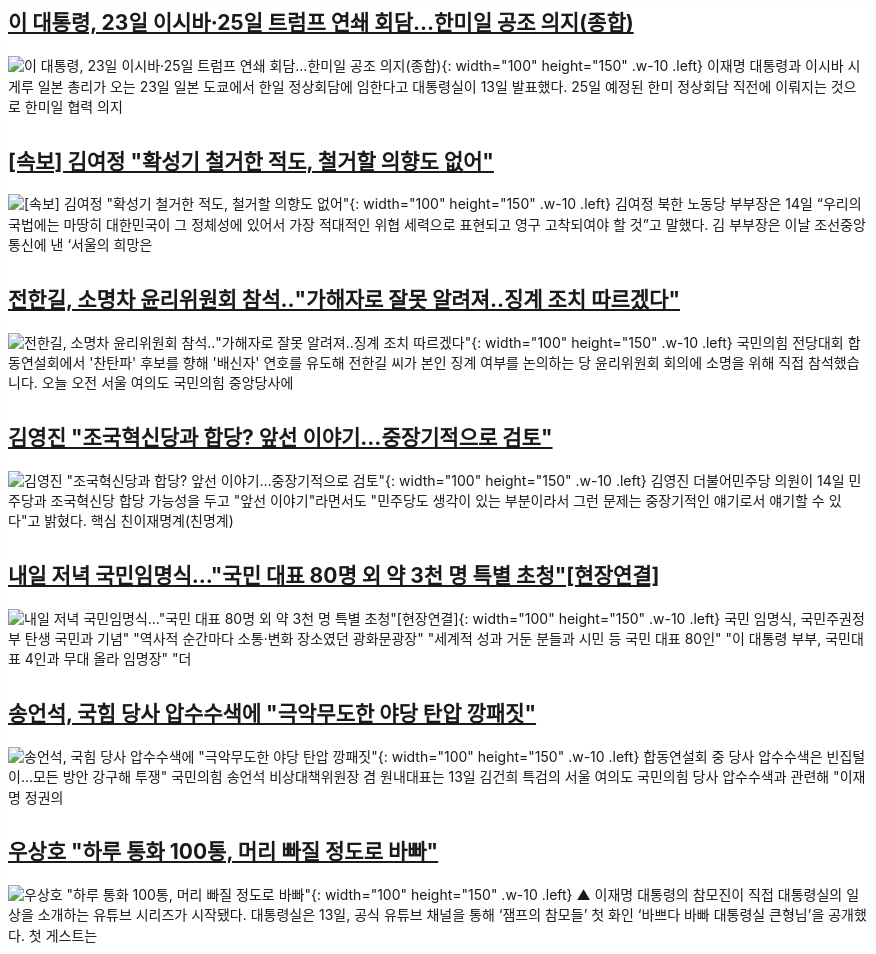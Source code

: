## [이 대통령, 23일 이시바·25일 트럼프 연쇄 회담…한미일 공조 의지(종합)](https://n.news.naver.com/mnews/article/003/0013420946)

![이 대통령, 23일 이시바·25일 트럼프 연쇄 회담…한미일 공조 의지(종합)](https://mimgnews.pstatic.net/image/origin/003/2025/08/13/13420946.jpg?type=nf220_150){: width="100" height="150" .w-10 .left}
이재명 대통령과 이시바 시게루 일본 총리가 오는 23일 일본 도쿄에서 한일 정상회담에 임한다고 대통령실이 13일 발표했다. 25일 예정된 한미 정상회담 직전에 이뤄지는 것으로 한미일 협력 의지

## [[속보] 김여정 "확성기 철거한 적도, 철거할 의향도 없어"](https://n.news.naver.com/mnews/article/015/0005170656)

![[속보] 김여정 "확성기 철거한 적도, 철거할 의향도 없어"](https://mimgnews.pstatic.net/image/origin/015/2025/08/14/5170656.jpg?type=nf220_150){: width="100" height="150" .w-10 .left}
김여정 북한 노동당 부부장은 14일 “우리의 국법에는 마땅히 대한민국이 그 정체성에 있어서 가장 적대적인 위협 세력으로 표현되고 영구 고착되여야 할 것”고 말했다. 김 부부장은 이날 조선중앙통신에 낸 ‘서울의 희망은

## [전한길, 소명차 윤리위원회 참석‥"가해자로 잘못 알려져‥징계 조치 따르겠다"](https://n.news.naver.com/mnews/article/214/0001442796)

![전한길, 소명차 윤리위원회 참석‥"가해자로 잘못 알려져‥징계 조치 따르겠다"](https://mimgnews.pstatic.net/image/origin/214/2025/08/14/1442796.jpg?type=nf220_150){: width="100" height="150" .w-10 .left}
국민의힘 전당대회 합동연설회에서 '찬탄파' 후보를 향해 '배신자' 연호를 유도해 전한길 씨가 본인 징계 여부를 논의하는 당 윤리위원회 회의에 소명을 위해 직접 참석했습니다. 오늘 오전 서울 여의도 국민의힘 중앙당사에

## [김영진 "조국혁신당과 합당? 앞선 이야기…중장기적으로 검토"](https://n.news.naver.com/mnews/article/003/0013421585)

![김영진 "조국혁신당과 합당? 앞선 이야기…중장기적으로 검토"](https://mimgnews.pstatic.net/image/origin/003/2025/08/14/13421585.jpg?type=nf220_150){: width="100" height="150" .w-10 .left}
김영진 더불어민주당 의원이 14일 민주당과 조국혁신당 합당 가능성을 두고 "앞선 이야기"라면서도 "민주당도 생각이 있는 부분이라서 그런 문제는 중장기적인 얘기로서 얘기할 수 있다"고 밝혔다. 핵심 친이재명계(친명계)

## [내일 저녁 국민임명식…"국민 대표 80명 외 약 3천 명 특별 초청"[현장연결]](https://n.news.naver.com/mnews/article/422/0000770553)

![내일 저녁 국민임명식…"국민 대표 80명 외 약 3천 명 특별 초청"[현장연결]](https://mimgnews.pstatic.net/image/origin/422/2025/08/14/770553.jpg?type=nf220_150){: width="100" height="150" .w-10 .left}
국민 임명식, 국민주권정부 탄생 국민과 기념" "역사적 순간마다 소통·변화 장소였던 광화문광장" "세계적 성과 거둔 분들과 시민 등 국민 대표 80인" "이 대통령 부부, 국민대표 4인과 무대 올라 임명장" "더

## [송언석, 국힘 당사 압수수색에 "극악무도한 야당 탄압 깡패짓"](https://n.news.naver.com/mnews/article/001/0015564340)

![송언석, 국힘 당사 압수수색에 "극악무도한 야당 탄압 깡패짓"](https://mimgnews.pstatic.net/image/origin/001/2025/08/13/15564340.jpg?type=nf220_150){: width="100" height="150" .w-10 .left}
합동연설회 중 당사 압수수색은 빈집털이…모든 방안 강구해 투쟁" 국민의힘 송언석 비상대책위원장 겸 원내대표는 13일 김건희 특검의 서울 여의도 국민의힘 당사 압수수색과 관련해 "이재명 정권의

## [우상호 "하루 통화 100통, 머리 빠질 정도로 바빠"](https://n.news.naver.com/mnews/article/047/0002484480)

![우상호 "하루 통화 100통, 머리 빠질 정도로 바빠"](https://mimgnews.pstatic.net/image/origin/047/2025/08/14/2484480.jpg?type=nf220_150){: width="100" height="150" .w-10 .left}
▲ 이재명 대통령의 참모진이 직접 대통령실의 일상을 소개하는 유튜브 시리즈가 시작됐다. 대통령실은 13일, 공식 유튜브 채널을 통해 ‘잼프의 참모들’ 첫 화인 ‘바쁘다 바빠 대통령실 큰형님’을 공개했다. 첫 게스트는
